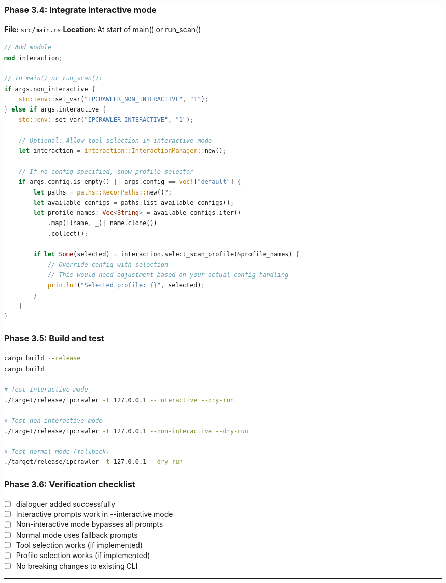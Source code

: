### Phase 3.4: Integrate interactive mode
**File:** `src/main.rs`
**Location:** At start of main() or run_scan()
```rust
// Add module
mod interaction;

// In main() or run_scan():
if args.non_interactive {
    std::env::set_var("IPCRAWLER_NON_INTERACTIVE", "1");
} else if args.interactive {
    std::env::set_var("IPCRAWLER_INTERACTIVE", "1");
    
    // Optional: Allow tool selection in interactive mode
    let interaction = interaction::InteractionManager::new();
    
    // If no config specified, show profile selector
    if args.config.is_empty() || args.config == vec!["default"] {
        let paths = paths::ReconPaths::new()?;
        let available_configs = paths.list_available_configs();
        let profile_names: Vec<String> = available_configs.iter()
            .map(|(name, _)| name.clone())
            .collect();
        
        if let Some(selected) = interaction.select_scan_profile(&profile_names) {
            // Override config with selection
            // This would need adjustment based on your actual config handling
            println!("Selected profile: {}", selected);
        }
    }
}
```

### Phase 3.5: Build and test
```bash
cargo build --release
cargo build

# Test interactive mode
./target/release/ipcrawler -t 127.0.0.1 --interactive --dry-run

# Test non-interactive mode
./target/release/ipcrawler -t 127.0.0.1 --non-interactive --dry-run

# Test normal mode (fallback)
./target/release/ipcrawler -t 127.0.0.1 --dry-run
```

### Phase 3.6: Verification checklist
- [ ] dialoguer added successfully
- [ ] Interactive prompts work in --interactive mode
- [ ] Non-interactive mode bypasses all prompts
- [ ] Normal mode uses fallback prompts
- [ ] Tool selection works (if implemented)
- [ ] Profile selection works (if implemented)
- [ ] No breaking changes to existing CLI

---